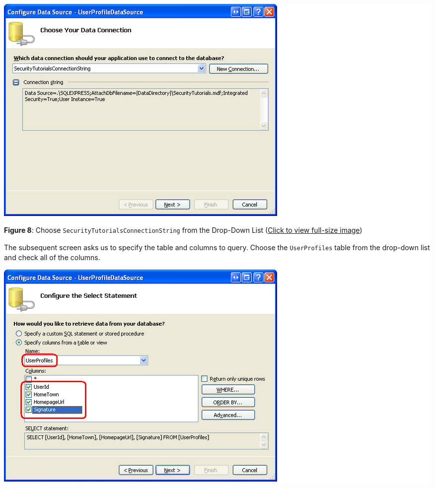 [![Choose SecurityTutorialsConnectionString from the Drop-Down List](storing-additional-user-information-vb/_static/image23.png)](storing-additional-user-information-vb/_static/image22.png)

**Figure 8**: Choose `SecurityTutorialsConnectionString` from the Drop-Down List  ([Click to view full-size image](storing-additional-user-information-vb/_static/image24.png))


The subsequent screen asks us to specify the table and columns to query. Choose the `UserProfiles` table from the drop-down list and check all of the columns.


[![Bring Back All of the Columns from the UserProfiles Table](storing-additional-user-information-vb/_static/image26.png)](storing-additional-user-information-vb/_static/image25.png)
